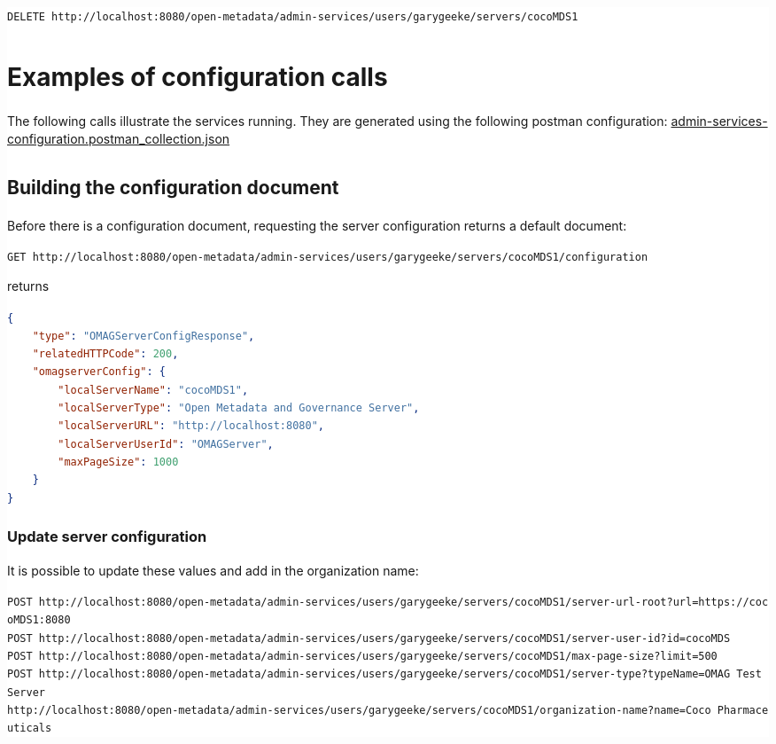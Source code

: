 ```
DELETE http://localhost:8080/open-metadata/admin-services/users/garygeeke/servers/cocoMDS1
```

# Examples of configuration calls

The following calls illustrate the services running.  They are generated
using the following postman configuration: 
[admin-services-configuration.postman_collection.json](admin-services-configuration.postman_collection.json)


## Building the configuration document

Before there is a configuration document, requesting the server configuration
returns a default document:

```
GET http://localhost:8080/open-metadata/admin-services/users/garygeeke/servers/cocoMDS1/configuration
```

returns

```JSON
{
    "type": "OMAGServerConfigResponse",
    "relatedHTTPCode": 200,
    "omagserverConfig": {
        "localServerName": "cocoMDS1",
        "localServerType": "Open Metadata and Governance Server",
        "localServerURL": "http://localhost:8080",
        "localServerUserId": "OMAGServer",
        "maxPageSize": 1000
    }
}
```

### Update server configuration

It is possible to update these values and add in the organization name:

```
POST http://localhost:8080/open-metadata/admin-services/users/garygeeke/servers/cocoMDS1/server-url-root?url=https://cocoMDS1:8080
POST http://localhost:8080/open-metadata/admin-services/users/garygeeke/servers/cocoMDS1/server-user-id?id=cocoMDS
POST http://localhost:8080/open-metadata/admin-services/users/garygeeke/servers/cocoMDS1/max-page-size?limit=500
POST http://localhost:8080/open-metadata/admin-services/users/garygeeke/servers/cocoMDS1/server-type?typeName=OMAG Test Server
http://localhost:8080/open-metadata/admin-services/users/garygeeke/servers/cocoMDS1/organization-name?name=Coco Pharmaceuticals
```
